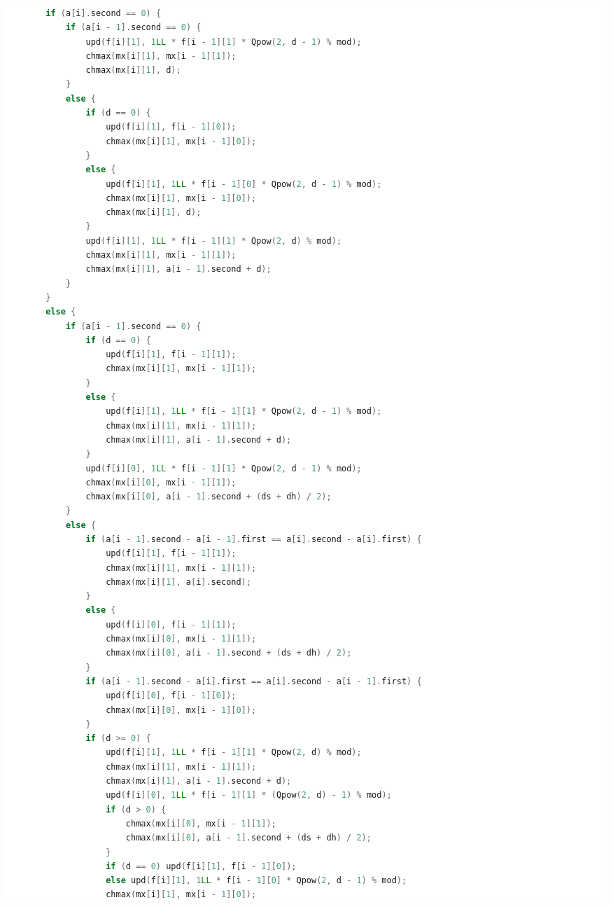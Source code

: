 ```cpp
		if (a[i].second == 0) {
			if (a[i - 1].second == 0) {
				upd(f[i][1], 1LL * f[i - 1][1] * Qpow(2, d - 1) % mod);
				chmax(mx[i][1], mx[i - 1][1]);
				chmax(mx[i][1], d);
			}
			else {
				if (d == 0) {
					upd(f[i][1], f[i - 1][0]);
					chmax(mx[i][1], mx[i - 1][0]);
				}
				else {
					upd(f[i][1], 1LL * f[i - 1][0] * Qpow(2, d - 1) % mod);
					chmax(mx[i][1], mx[i - 1][0]);
					chmax(mx[i][1], d);
				}
				upd(f[i][1], 1LL * f[i - 1][1] * Qpow(2, d) % mod);
				chmax(mx[i][1], mx[i - 1][1]);
				chmax(mx[i][1], a[i - 1].second + d);
			}
		}
		else {
			if (a[i - 1].second == 0) {
				if (d == 0) {
					upd(f[i][1], f[i - 1][1]);
					chmax(mx[i][1], mx[i - 1][1]);
				}
				else {
					upd(f[i][1], 1LL * f[i - 1][1] * Qpow(2, d - 1) % mod);
					chmax(mx[i][1], mx[i - 1][1]);
					chmax(mx[i][1], a[i - 1].second + d);
				}
				upd(f[i][0], 1LL * f[i - 1][1] * Qpow(2, d - 1) % mod);
				chmax(mx[i][0], mx[i - 1][1]);
				chmax(mx[i][0], a[i - 1].second + (ds + dh) / 2);
			}
			else {
				if (a[i - 1].second - a[i - 1].first == a[i].second - a[i].first) {
					upd(f[i][1], f[i - 1][1]);
					chmax(mx[i][1], mx[i - 1][1]);
					chmax(mx[i][1], a[i].second);
				}
				else {
					upd(f[i][0], f[i - 1][1]);
					chmax(mx[i][0], mx[i - 1][1]);
					chmax(mx[i][0], a[i - 1].second + (ds + dh) / 2);
				}
				if (a[i - 1].second - a[i].first == a[i].second - a[i - 1].first) {
					upd(f[i][0], f[i - 1][0]);
					chmax(mx[i][0], mx[i - 1][0]);
				}
				if (d >= 0) {
					upd(f[i][1], 1LL * f[i - 1][1] * Qpow(2, d) % mod);
					chmax(mx[i][1], mx[i - 1][1]);
					chmax(mx[i][1], a[i - 1].second + d);
					upd(f[i][0], 1LL * f[i - 1][1] * (Qpow(2, d) - 1) % mod);
					if (d > 0) {
						chmax(mx[i][0], mx[i - 1][1]);
						chmax(mx[i][0], a[i - 1].second + (ds + dh) / 2);
					}
					if (d == 0) upd(f[i][1], f[i - 1][0]);
					else upd(f[i][1], 1LL * f[i - 1][0] * Qpow(2, d - 1) % mod);
					chmax(mx[i][1], mx[i - 1][0]);
```

[100]: <https://bak.acyume.com/archives/category/3/38>